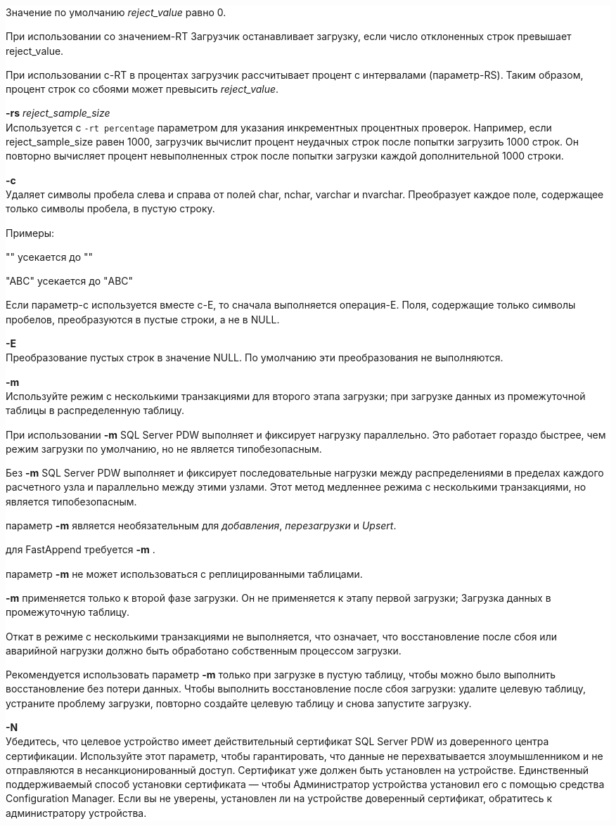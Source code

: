 Значение по умолчанию *reject_value* равно 0.  
  
При использовании со значением-RT Загрузчик останавливает загрузку, если число отклоненных строк превышает reject_value.  
  
При использовании с-RT в процентах загрузчик рассчитывает процент с интервалами (параметр-RS). Таким образом, процент строк со сбоями может превысить *reject_value*.  
  
**-rs** *reject_sample_size*  
Используется с `-rt percentage` параметром для указания инкрементных процентных проверок. Например, если reject_sample_size равен 1000, загрузчик вычислит процент неудачных строк после попытки загрузить 1000 строк. Он повторно вычисляет процент невыполненных строк после попытки загрузки каждой дополнительной 1000 строки.  
  
**-c**  
Удаляет символы пробела слева и справа от полей char, nchar, varchar и nvarchar. Преобразует каждое поле, содержащее только символы пробела, в пустую строку.  
  
Примеры:  
  
"" усекается до ""  
  
"ABC" усекается до "ABC"  
  
Если параметр-c используется вместе с-E, то сначала выполняется операция-E. Поля, содержащие только символы пробелов, преобразуются в пустые строки, а не в NULL.  
  
**-E**  
Преобразование пустых строк в значение NULL. По умолчанию эти преобразования не выполняются.  
  
**-m**  
Используйте режим с несколькими транзакциями для второго этапа загрузки; при загрузке данных из промежуточной таблицы в распределенную таблицу.  
  
При использовании **-m** SQL Server PDW выполняет и фиксирует нагрузку параллельно. Это работает гораздо быстрее, чем режим загрузки по умолчанию, но не является типобезопасным.  
  
Без **-m** SQL Server PDW выполняет и фиксирует последовательные нагрузки между распределениями в пределах каждого расчетного узла и параллельно между этими узлами. Этот метод медленнее режима с несколькими транзакциями, но является типобезопасным.  
  
параметр **-m** является необязательным для *добавления*, *перезагрузки* и *Upsert*.  
  
для FastAppend требуется **-m** .  
  
параметр **-m** не может использоваться с реплицированными таблицами.  
  
**-m** применяется только к второй фазе загрузки. Он не применяется к этапу первой загрузки; Загрузка данных в промежуточную таблицу.  
  
Откат в режиме с несколькими транзакциями не выполняется, что означает, что восстановление после сбоя или аварийной нагрузки должно быть обработано собственным процессом загрузки.  
  
Рекомендуется использовать параметр **-m** только при загрузке в пустую таблицу, чтобы можно было выполнить восстановление без потери данных. Чтобы выполнить восстановление после сбоя загрузки: удалите целевую таблицу, устраните проблему загрузки, повторно создайте целевую таблицу и снова запустите загрузку.  
  
**-N**  
Убедитесь, что целевое устройство имеет действительный сертификат SQL Server PDW из доверенного центра сертификации. Используйте этот параметр, чтобы гарантировать, что данные не перехватывается злоумышленником и не отправляются в несанкционированный доступ. Сертификат уже должен быть установлен на устройстве. Единственный поддерживаемый способ установки сертификата — чтобы Администратор устройства установил его с помощью средства Configuration Manager. Если вы не уверены, установлен ли на устройстве доверенный сертификат, обратитесь к администратору устройства.  
  